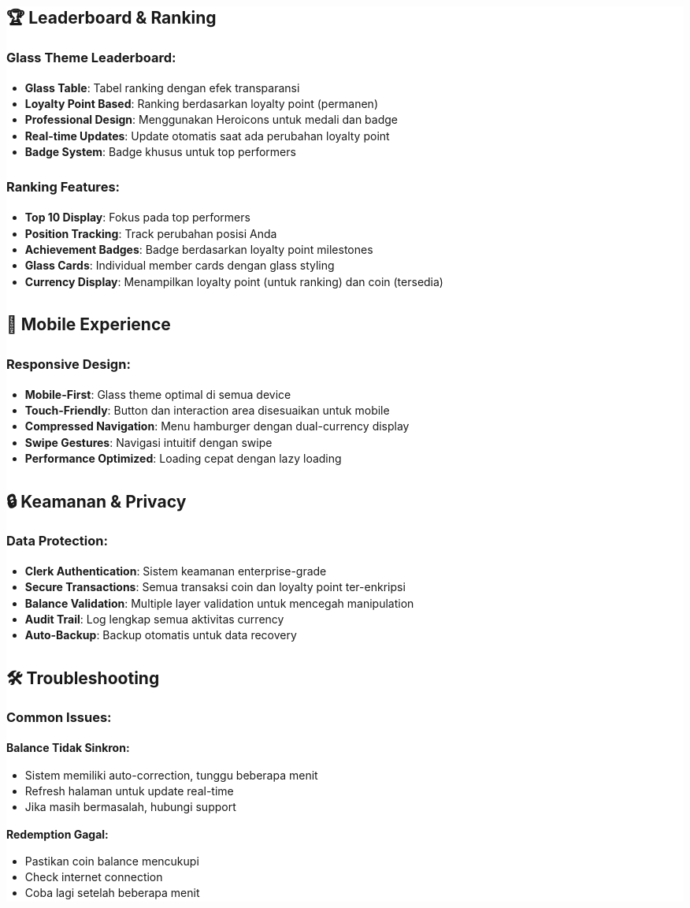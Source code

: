 ## 🏆 Leaderboard & Ranking

### Glass Theme Leaderboard:
- **Glass Table**: Tabel ranking dengan efek transparansi
- **Loyalty Point Based**: Ranking berdasarkan loyalty point (permanen)
- **Professional Design**: Menggunakan Heroicons untuk medali dan badge
- **Real-time Updates**: Update otomatis saat ada perubahan loyalty point
- **Badge System**: Badge khusus untuk top performers

### Ranking Features:
- **Top 10 Display**: Fokus pada top performers
- **Position Tracking**: Track perubahan posisi Anda
- **Achievement Badges**: Badge berdasarkan loyalty point milestones
- **Glass Cards**: Individual member cards dengan glass styling
- **Currency Display**: Menampilkan loyalty point (untuk ranking) dan coin (tersedia)

## 📱 Mobile Experience

### Responsive Design:
- **Mobile-First**: Glass theme optimal di semua device
- **Touch-Friendly**: Button dan interaction area disesuaikan untuk mobile
- **Compressed Navigation**: Menu hamburger dengan dual-currency display
- **Swipe Gestures**: Navigasi intuitif dengan swipe
- **Performance Optimized**: Loading cepat dengan lazy loading

## 🔒 Keamanan & Privacy

### Data Protection:
- **Clerk Authentication**: Sistem keamanan enterprise-grade
- **Secure Transactions**: Semua transaksi coin dan loyalty point ter-enkripsi
- **Balance Validation**: Multiple layer validation untuk mencegah manipulation
- **Audit Trail**: Log lengkap semua aktivitas currency
- **Auto-Backup**: Backup otomatis untuk data recovery

## 🛠️ Troubleshooting

### Common Issues:

**Balance Tidak Sinkron:**
- Sistem memiliki auto-correction, tunggu beberapa menit
- Refresh halaman untuk update real-time
- Jika masih bermasalah, hubungi support

**Redemption Gagal:**
- Pastikan coin balance mencukupi
- Check internet connection
- Coba lagi setelah beberapa menit
